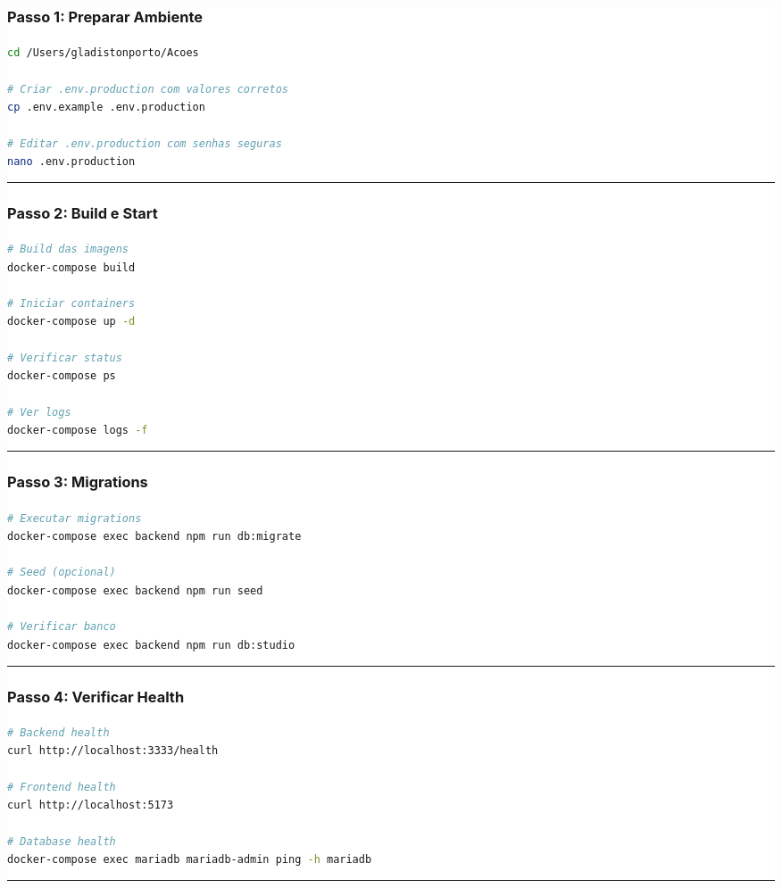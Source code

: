 ### Passo 1: Preparar Ambiente

```bash
cd /Users/gladistonporto/Acoes

# Criar .env.production com valores corretos
cp .env.example .env.production

# Editar .env.production com senhas seguras
nano .env.production
```

---

### Passo 2: Build e Start

```bash
# Build das imagens
docker-compose build

# Iniciar containers
docker-compose up -d

# Verificar status
docker-compose ps

# Ver logs
docker-compose logs -f
```

---

### Passo 3: Migrations

```bash
# Executar migrations
docker-compose exec backend npm run db:migrate

# Seed (opcional)
docker-compose exec backend npm run seed

# Verificar banco
docker-compose exec backend npm run db:studio
```

---

### Passo 4: Verificar Health

```bash
# Backend health
curl http://localhost:3333/health

# Frontend health
curl http://localhost:5173

# Database health
docker-compose exec mariadb mariadb-admin ping -h mariadb
```

---